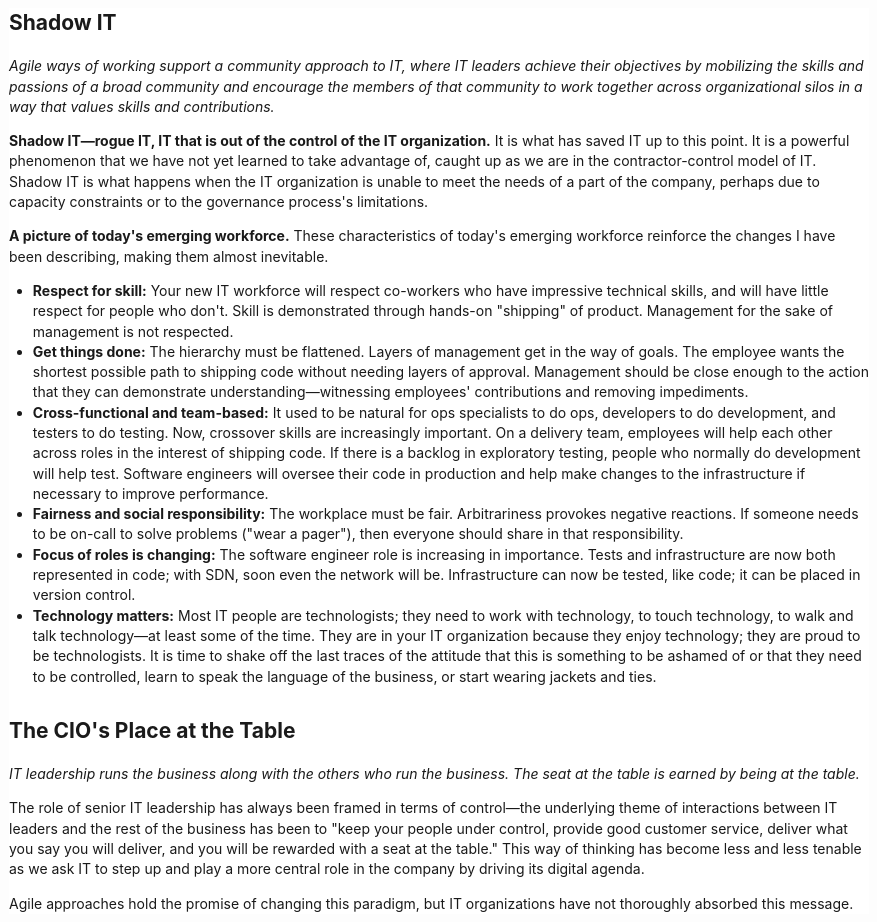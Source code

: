 ## Shadow IT

_Agile ways of working support a community approach to IT, where IT leaders achieve their objectives by mobilizing the skills and passions of a broad community and encourage the members of that community to work together across organizational silos in a way that values skills and contributions._

**Shadow IT—rogue IT, IT that is out of the control of the IT organization.** It is what has saved IT up to this point. It is a powerful phenomenon that we have not yet learned to take advantage of, caught up as we are in the contractor-control model of IT. Shadow IT is what happens when the IT organization is unable to meet the needs of a part of the company, perhaps due to capacity constraints or to the governance process's limitations.

**A picture of today's emerging workforce.** These characteristics of today's emerging workforce reinforce the changes I have been describing, making them almost inevitable.

- **Respect for skill:** Your new IT workforce will respect co-workers who have impressive technical skills, and will have little respect for people who don't. Skill is demonstrated through hands-on "shipping" of product. Management for the sake of management is not respected.
- **Get things done:** The hierarchy must be flattened. Layers of management get in the way of goals. The employee wants the shortest possible path to shipping code without needing layers of approval. Management should be close enough to the action that they can demonstrate understanding—witnessing employees' contributions and removing impediments.
- **Cross-functional and team-based:** It used to be natural for ops specialists to do ops, developers to do development, and testers to do testing. Now, crossover skills are increasingly important. On a delivery team, employees will help each other across roles in the interest of shipping code. If there is a backlog in exploratory testing, people who normally do development will help test. Software engineers will oversee their code in production and help make changes to the infrastructure if necessary to improve performance.
- **Fairness and social responsibility:** The workplace must be fair. Arbitrariness provokes negative reactions. If someone needs to be on-call to solve problems ("wear a pager"), then everyone should share in that responsibility.
- **Focus of roles is changing:** The software engineer role is increasing in importance. Tests and infrastructure are now both represented in code; with SDN, soon even the network will be. Infrastructure can now be tested, like code; it can be placed in version control.
- **Technology matters:** Most IT people are technologists; they need to work with technology, to touch technology, to walk and talk technology—at least some of the time. They are in your IT organization because they enjoy technology; they are proud to be technologists. It is time to shake off the last traces of the attitude that this is something to be ashamed of or that they need to be controlled, learn to speak the language of the business, or start wearing jackets and ties.

## The CIO's Place at the Table

_IT leadership runs the business along with the others who run the business. The seat at the table is earned by being at the table._

The role of senior IT leadership has always been framed in terms of control—the underlying theme of interactions between IT leaders and the rest of the business has been to "keep your people under control, provide good customer service, deliver what you say you will deliver, and you will be rewarded with a seat at the table." This way of thinking has become less and less tenable as we ask IT to step up and play a more central role in the company by driving its digital agenda.

Agile approaches hold the promise of changing this paradigm, but IT organizations have not thoroughly absorbed this message.
